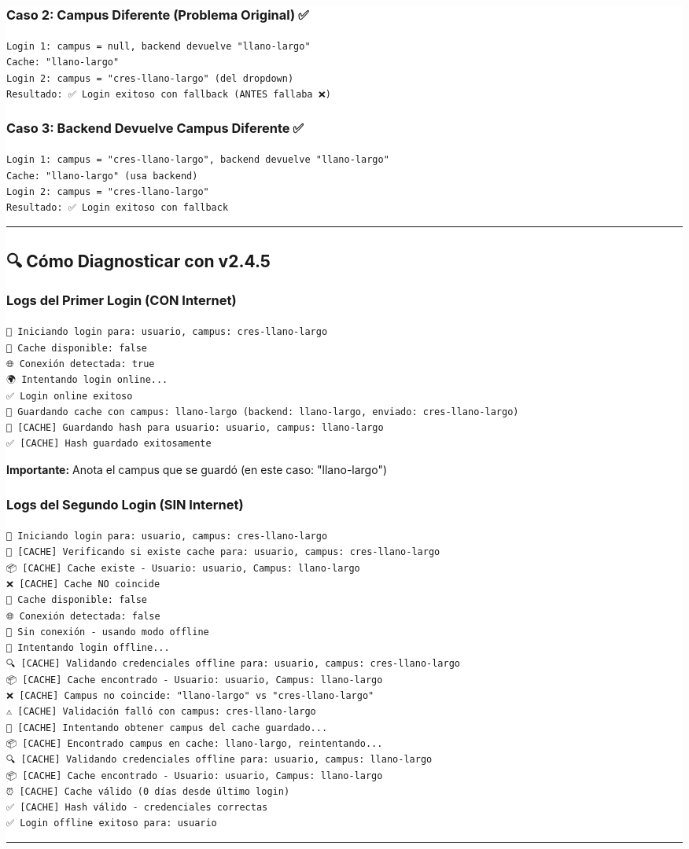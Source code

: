 ### Caso 2: Campus Diferente (Problema Original) ✅
```
Login 1: campus = null, backend devuelve "llano-largo"
Cache: "llano-largo"
Login 2: campus = "cres-llano-largo" (del dropdown)
Resultado: ✅ Login exitoso con fallback (ANTES fallaba ❌)
```

### Caso 3: Backend Devuelve Campus Diferente ✅
```
Login 1: campus = "cres-llano-largo", backend devuelve "llano-largo"
Cache: "llano-largo" (usa backend)
Login 2: campus = "cres-llano-largo"
Resultado: ✅ Login exitoso con fallback
```

---

## 🔍 Cómo Diagnosticar con v2.4.5

### Logs del Primer Login (CON Internet)
```
🔐 Iniciando login para: usuario, campus: cres-llano-largo
💾 Cache disponible: false
🌐 Conexión detectada: true
🌍 Intentando login online...
✅ Login online exitoso
💾 Guardando cache con campus: llano-largo (backend: llano-largo, enviado: cres-llano-largo)
💾 [CACHE] Guardando hash para usuario: usuario, campus: llano-largo
✅ [CACHE] Hash guardado exitosamente
```

**Importante:** Anota el campus que se guardó (en este caso: "llano-largo")

### Logs del Segundo Login (SIN Internet)
```
🔐 Iniciando login para: usuario, campus: cres-llano-largo
🔎 [CACHE] Verificando si existe cache para: usuario, campus: cres-llano-largo
📦 [CACHE] Cache existe - Usuario: usuario, Campus: llano-largo
❌ [CACHE] Cache NO coincide
💾 Cache disponible: false
🌐 Conexión detectada: false
📴 Sin conexión - usando modo offline
🔄 Intentando login offline...
🔍 [CACHE] Validando credenciales offline para: usuario, campus: cres-llano-largo
📦 [CACHE] Cache encontrado - Usuario: usuario, Campus: llano-largo
❌ [CACHE] Campus no coincide: "llano-largo" vs "cres-llano-largo"
⚠️ [CACHE] Validación falló con campus: cres-llano-largo
🔄 [CACHE] Intentando obtener campus del cache guardado...
📦 [CACHE] Encontrado campus en cache: llano-largo, reintentando...
🔍 [CACHE] Validando credenciales offline para: usuario, campus: llano-largo
📦 [CACHE] Cache encontrado - Usuario: usuario, Campus: llano-largo
⏰ [CACHE] Cache válido (0 días desde último login)
✅ [CACHE] Hash válido - credenciales correctas
✅ Login offline exitoso para: usuario
```

---